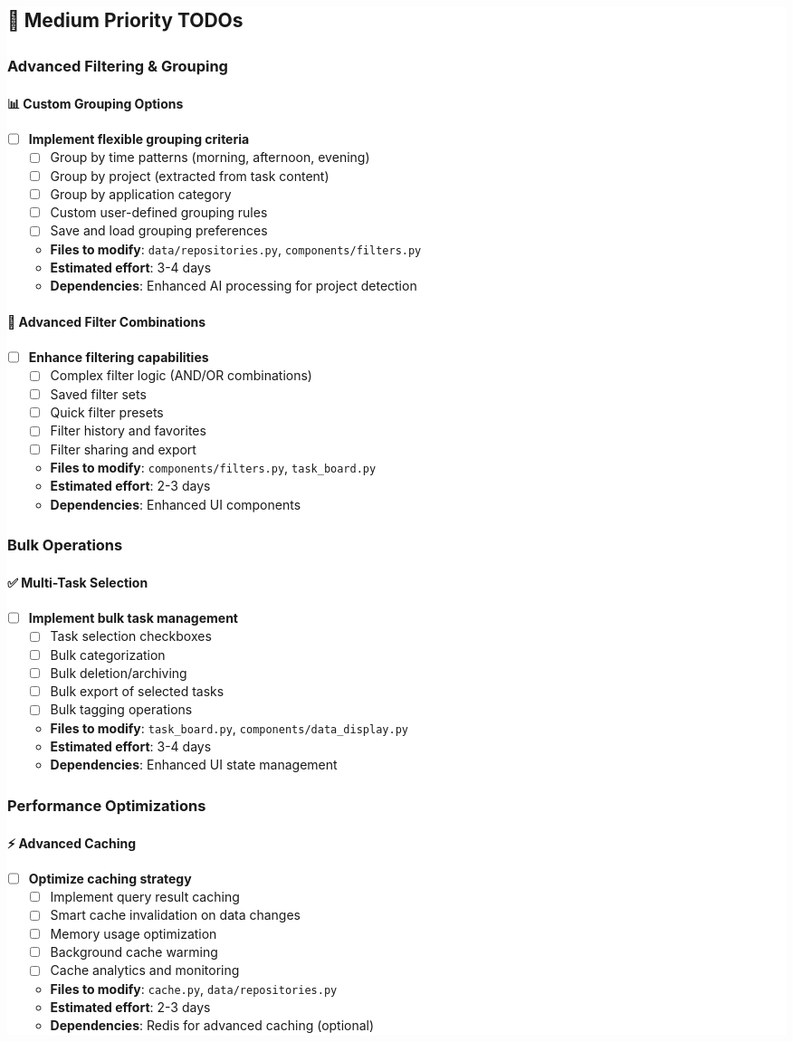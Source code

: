 ## 🎨 Medium Priority TODOs

### **Advanced Filtering & Grouping**

#### **📊 Custom Grouping Options**
- [ ] **Implement flexible grouping criteria**
  - [ ] Group by time patterns (morning, afternoon, evening)
  - [ ] Group by project (extracted from task content)
  - [ ] Group by application category
  - [ ] Custom user-defined grouping rules
  - [ ] Save and load grouping preferences
  - **Files to modify**: `data/repositories.py`, `components/filters.py`
  - **Estimated effort**: 3-4 days
  - **Dependencies**: Enhanced AI processing for project detection

#### **🔧 Advanced Filter Combinations**
- [ ] **Enhance filtering capabilities**
  - [ ] Complex filter logic (AND/OR combinations)
  - [ ] Saved filter sets
  - [ ] Quick filter presets
  - [ ] Filter history and favorites
  - [ ] Filter sharing and export
  - **Files to modify**: `components/filters.py`, `task_board.py`
  - **Estimated effort**: 2-3 days
  - **Dependencies**: Enhanced UI components

### **Bulk Operations**

#### **✅ Multi-Task Selection**
- [ ] **Implement bulk task management**
  - [ ] Task selection checkboxes
  - [ ] Bulk categorization
  - [ ] Bulk deletion/archiving
  - [ ] Bulk export of selected tasks
  - [ ] Bulk tagging operations
  - **Files to modify**: `task_board.py`, `components/data_display.py`
  - **Estimated effort**: 3-4 days
  - **Dependencies**: Enhanced UI state management

### **Performance Optimizations**

#### **⚡ Advanced Caching**
- [ ] **Optimize caching strategy**
  - [ ] Implement query result caching
  - [ ] Smart cache invalidation on data changes
  - [ ] Memory usage optimization
  - [ ] Background cache warming
  - [ ] Cache analytics and monitoring
  - **Files to modify**: `cache.py`, `data/repositories.py`
  - **Estimated effort**: 2-3 days
  - **Dependencies**: Redis for advanced caching (optional)
